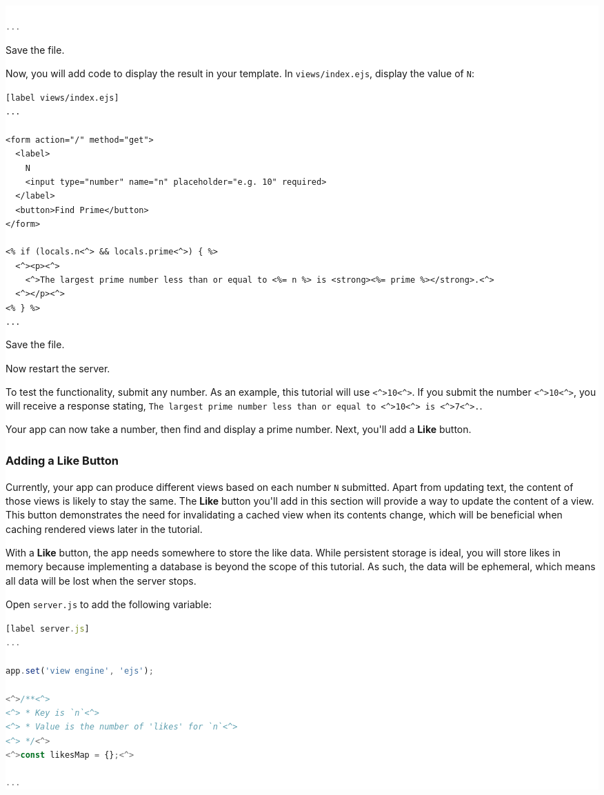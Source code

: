 ```js

...
```

Save the file.

Now, you will add code to display the result in your template. In `views/index.ejs`, display the value of `N`:

```ejs
[label views/index.ejs]
...

<form action="/" method="get">
  <label>
    N
    <input type="number" name="n" placeholder="e.g. 10" required>
  </label>
  <button>Find Prime</button>
</form>

<% if (locals.n<^> && locals.prime<^>) { %>
  <^><p><^>
    <^>The largest prime number less than or equal to <%= n %> is <strong><%= prime %></strong>.<^>
  <^></p><^>
<% } %>
...
```

Save the file.

Now restart the server.

To test the functionality, submit any number. As an example, this tutorial will use `<^>10<^>`. If you submit the number `<^>10<^>`, you will receive a response stating, `The largest prime number less than or equal to <^>10<^> is <^>7<^>.`.

Your app can now take a number, then find and display a prime number. Next, you'll add a **Like** button.

### Adding a Like Button

Currently, your app can produce different views based on each number `N` submitted. Apart from updating text, the content of those views is likely to stay the same. The **Like** button you'll add in this section will provide a way to update the content of a view. This button demonstrates the need for invalidating a cached view when its contents change, which will be beneficial when caching rendered views later in the tutorial.

With a **Like** button, the app needs somewhere to store the like data. While persistent storage is ideal, you will store likes in memory because implementing a database is beyond the scope of this tutorial. As such, the data will be ephemeral, which means all data will be lost when the server stops.

Open `server.js` to add the following variable:

```js
[label server.js]
...

app.set('view engine', 'ejs');

<^>/**<^>
<^> * Key is `n`<^>
<^> * Value is the number of 'likes' for `n`<^>
<^> */<^>
<^>const likesMap = {};<^>

...
```